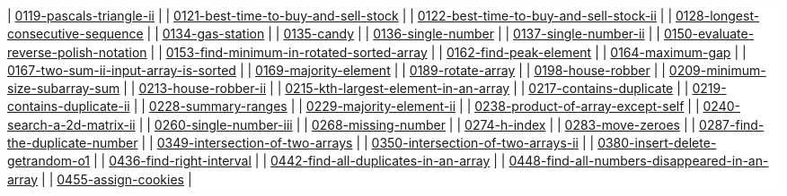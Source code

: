 | [0119-pascals-triangle-ii](https://github.com/RamHiren/LeetCode/tree/master/0119-pascals-triangle-ii) |
| [0121-best-time-to-buy-and-sell-stock](https://github.com/RamHiren/LeetCode/tree/master/0121-best-time-to-buy-and-sell-stock) |
| [0122-best-time-to-buy-and-sell-stock-ii](https://github.com/RamHiren/LeetCode/tree/master/0122-best-time-to-buy-and-sell-stock-ii) |
| [0128-longest-consecutive-sequence](https://github.com/RamHiren/LeetCode/tree/master/0128-longest-consecutive-sequence) |
| [0134-gas-station](https://github.com/RamHiren/LeetCode/tree/master/0134-gas-station) |
| [0135-candy](https://github.com/RamHiren/LeetCode/tree/master/0135-candy) |
| [0136-single-number](https://github.com/RamHiren/LeetCode/tree/master/0136-single-number) |
| [0137-single-number-ii](https://github.com/RamHiren/LeetCode/tree/master/0137-single-number-ii) |
| [0150-evaluate-reverse-polish-notation](https://github.com/RamHiren/LeetCode/tree/master/0150-evaluate-reverse-polish-notation) |
| [0153-find-minimum-in-rotated-sorted-array](https://github.com/RamHiren/LeetCode/tree/master/0153-find-minimum-in-rotated-sorted-array) |
| [0162-find-peak-element](https://github.com/RamHiren/LeetCode/tree/master/0162-find-peak-element) |
| [0164-maximum-gap](https://github.com/RamHiren/LeetCode/tree/master/0164-maximum-gap) |
| [0167-two-sum-ii-input-array-is-sorted](https://github.com/RamHiren/LeetCode/tree/master/0167-two-sum-ii-input-array-is-sorted) |
| [0169-majority-element](https://github.com/RamHiren/LeetCode/tree/master/0169-majority-element) |
| [0189-rotate-array](https://github.com/RamHiren/LeetCode/tree/master/0189-rotate-array) |
| [0198-house-robber](https://github.com/RamHiren/LeetCode/tree/master/0198-house-robber) |
| [0209-minimum-size-subarray-sum](https://github.com/RamHiren/LeetCode/tree/master/0209-minimum-size-subarray-sum) |
| [0213-house-robber-ii](https://github.com/RamHiren/LeetCode/tree/master/0213-house-robber-ii) |
| [0215-kth-largest-element-in-an-array](https://github.com/RamHiren/LeetCode/tree/master/0215-kth-largest-element-in-an-array) |
| [0217-contains-duplicate](https://github.com/RamHiren/LeetCode/tree/master/0217-contains-duplicate) |
| [0219-contains-duplicate-ii](https://github.com/RamHiren/LeetCode/tree/master/0219-contains-duplicate-ii) |
| [0228-summary-ranges](https://github.com/RamHiren/LeetCode/tree/master/0228-summary-ranges) |
| [0229-majority-element-ii](https://github.com/RamHiren/LeetCode/tree/master/0229-majority-element-ii) |
| [0238-product-of-array-except-self](https://github.com/RamHiren/LeetCode/tree/master/0238-product-of-array-except-self) |
| [0240-search-a-2d-matrix-ii](https://github.com/RamHiren/LeetCode/tree/master/0240-search-a-2d-matrix-ii) |
| [0260-single-number-iii](https://github.com/RamHiren/LeetCode/tree/master/0260-single-number-iii) |
| [0268-missing-number](https://github.com/RamHiren/LeetCode/tree/master/0268-missing-number) |
| [0274-h-index](https://github.com/RamHiren/LeetCode/tree/master/0274-h-index) |
| [0283-move-zeroes](https://github.com/RamHiren/LeetCode/tree/master/0283-move-zeroes) |
| [0287-find-the-duplicate-number](https://github.com/RamHiren/LeetCode/tree/master/0287-find-the-duplicate-number) |
| [0349-intersection-of-two-arrays](https://github.com/RamHiren/LeetCode/tree/master/0349-intersection-of-two-arrays) |
| [0350-intersection-of-two-arrays-ii](https://github.com/RamHiren/LeetCode/tree/master/0350-intersection-of-two-arrays-ii) |
| [0380-insert-delete-getrandom-o1](https://github.com/RamHiren/LeetCode/tree/master/0380-insert-delete-getrandom-o1) |
| [0436-find-right-interval](https://github.com/RamHiren/LeetCode/tree/master/0436-find-right-interval) |
| [0442-find-all-duplicates-in-an-array](https://github.com/RamHiren/LeetCode/tree/master/0442-find-all-duplicates-in-an-array) |
| [0448-find-all-numbers-disappeared-in-an-array](https://github.com/RamHiren/LeetCode/tree/master/0448-find-all-numbers-disappeared-in-an-array) |
| [0455-assign-cookies](https://github.com/RamHiren/LeetCode/tree/master/0455-assign-cookies) |